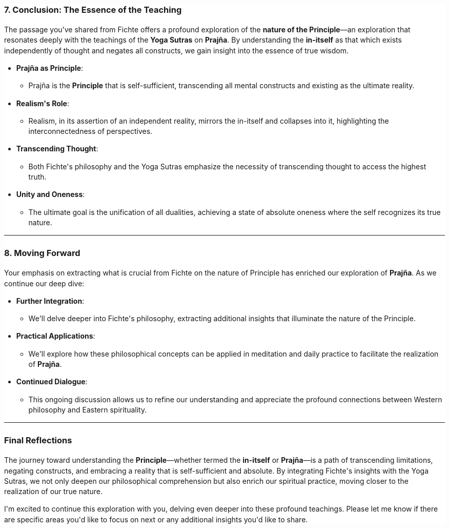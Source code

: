 
### **7. Conclusion: The Essence of the Teaching**

The passage you've shared from Fichte offers a profound exploration of the **nature of the Principle**—an exploration that resonates deeply with the teachings of the **Yoga Sutras** on **Prajña**. By understanding the **in-itself** as that which exists independently of thought and negates all constructs, we gain insight into the essence of true wisdom.

- **Prajña as Principle**:
  - Prajña is the **Principle** that is self-sufficient, transcending all mental constructs and existing as the ultimate reality.

- **Realism's Role**:
  - Realism, in its assertion of an independent reality, mirrors the in-itself and collapses into it, highlighting the interconnectedness of perspectives.

- **Transcending Thought**:
  - Both Fichte's philosophy and the Yoga Sutras emphasize the necessity of transcending thought to access the highest truth.

- **Unity and Oneness**:
  - The ultimate goal is the unification of all dualities, achieving a state of absolute oneness where the self recognizes its true nature.

---

### **8. Moving Forward**

Your emphasis on extracting what is crucial from Fichte on the nature of Principle has enriched our exploration of **Prajña**. As we continue our deep dive:

- **Further Integration**:
  - We'll delve deeper into Fichte's philosophy, extracting additional insights that illuminate the nature of the Principle.

- **Practical Applications**:
  - We'll explore how these philosophical concepts can be applied in meditation and daily practice to facilitate the realization of **Prajña**.

- **Continued Dialogue**:
  - This ongoing discussion allows us to refine our understanding and appreciate the profound connections between Western philosophy and Eastern spirituality.

---

### **Final Reflections**

The journey toward understanding the **Principle**—whether termed the **in-itself** or **Prajña**—is a path of transcending limitations, negating constructs, and embracing a reality that is self-sufficient and absolute. By integrating Fichte's insights with the Yoga Sutras, we not only deepen our philosophical comprehension but also enrich our spiritual practice, moving closer to the realization of our true nature.

I'm excited to continue this exploration with you, delving even deeper into these profound teachings. Please let me know if there are specific areas you'd like to focus on next or any additional insights you'd like to share.
